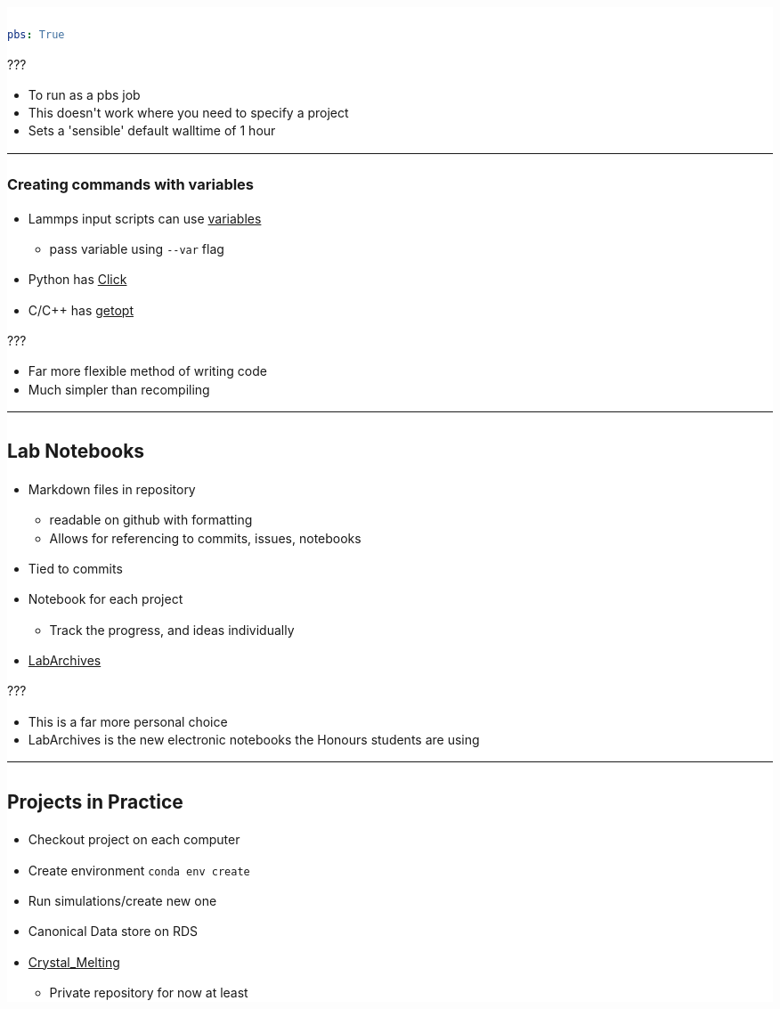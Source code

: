```yaml

pbs: True
```

???

- To run as a pbs job
- This doesn't work where you need to specify a project
- Sets a 'sensible' default walltime of 1 hour

---

### Creating commands with variables

- Lammps input scripts can use [variables](http://lammps.sandia.gov/doc/variable.html)
    - pass variable using `--var` flag

- Python has [Click](http://click.pocoo.org/5/)

- C/C++ has [getopt](https://www.gnu.org/savannah-checkouts/gnu/libc/manual/html_node/Getopt.html)

???

- Far more flexible method of writing code
- Much simpler than recompiling

---

## Lab Notebooks

- Markdown files in repository
    - readable on github with formatting
    - Allows for referencing to commits, issues, notebooks
- Tied to commits
- Notebook for each project
    - Track the progress, and ideas individually

- [LabArchives](https://aushib.labarchives.com/select_institution)

???

- This is a far more personal choice 
- LabArchives is the new electronic notebooks the Honours students are using

---

## Projects in Practice

- Checkout project on each computer
- Create environment `conda env create`
- Run simulations/create new one

- Canonical Data store on RDS

- [Crystal_Melting](https://github.com/malramsay64/Crystal_Melting)
    - Private repository for now at least
